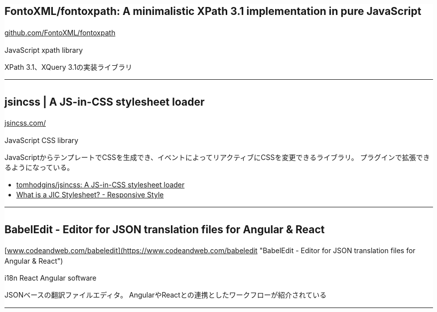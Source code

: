## FontoXML/fontoxpath: A minimalistic XPath 3.1 implementation in pure JavaScript
[github.com/FontoXML/fontoxpath](https://github.com/FontoXML/fontoxpath "FontoXML/fontoxpath: A minimalistic XPath 3.1 implementation in pure JavaScript")
<p class="jser-tags jser-tag-icon"><span class="jser-tag">JavaScript</span> <span class="jser-tag">xpath</span> <span class="jser-tag">library</span></p>

XPath 3.1、XQuery 3.1の実装ライブラリ


----

## jsincss | A JS-in-CSS stylesheet loader
[jsincss.com/](https://jsincss.com/ "jsincss | A JS-in-CSS stylesheet loader")
<p class="jser-tags jser-tag-icon"><span class="jser-tag">JavaScript</span> <span class="jser-tag">CSS</span> <span class="jser-tag">library</span></p>

JavaScriptからテンプレートでCSSを生成でき、イベントによってリアクティブにCSSを変更できるライブラリ。
プラグインで拡張できるようになっている。

- [tomhodgins/jsincss: A JS-in-CSS stylesheet loader](https://github.com/tomhodgins/jsincss "tomhodgins/jsincss: A JS-in-CSS stylesheet loader")
- [What is a JIC Stylesheet? - Responsive Style](https://responsive.style/theory/what-is-a-jic-stylesheet.html "What is a JIC Stylesheet? - Responsive Style")

----

## BabelEdit - Editor for JSON translation files for Angular & React
[www.codeandweb.com/babeledit](https://www.codeandweb.com/babeledit "BabelEdit - Editor for JSON translation files for Angular & React")
<p class="jser-tags jser-tag-icon"><span class="jser-tag">i18n</span> <span class="jser-tag">React</span> <span class="jser-tag">Angular</span> <span class="jser-tag">software</span></p>

JSONベースの翻訳ファイルエディタ。
AngularやReactとの連携としたワークフローが紹介されている


----
